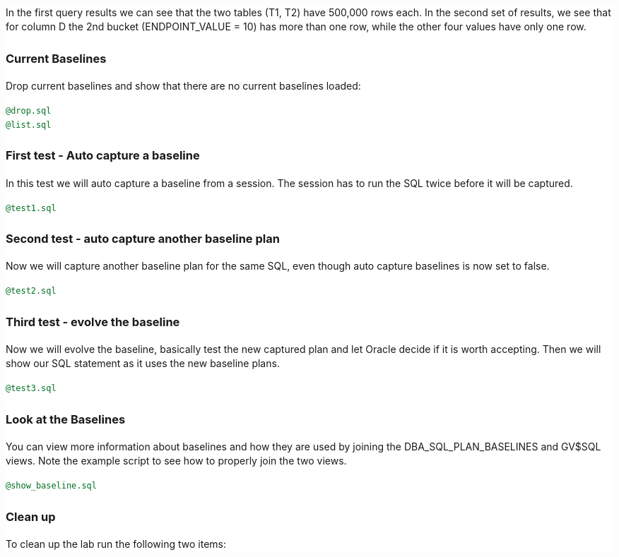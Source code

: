 In the first query results we can see that the two tables (T1, T2) have 500,000 rows each.  In the second set of results, we see that for column D the 2nd bucket (ENDPOINT_VALUE = 10) has more than one row, while the other four values have only one row.

### Current Baselines

Drop current baselines and show that there are no current baselines loaded:

```sql
@drop.sql
@list.sql

```

### First test - Auto capture a baseline

In this test we will auto capture a baseline from a session.  The session has to run the SQL twice before it will be captured.

```sql
@test1.sql

```

### Second test - auto capture another baseline plan

Now we will capture another baseline plan for the same SQL, even though auto capture baselines is now set to false.

```sql
@test2.sql

```

### Third test - evolve the baseline

Now we will evolve the baseline, basically test the new captured plan and let Oracle decide if it is worth accepting.  Then we will show our SQL statement as it uses the new baseline plans.

```sql
@test3.sql

```

### Look at the Baselines

You can view more information about baselines and how they are used by joining the DBA_SQL_PLAN_BASELINES and GV$SQL views.  Note the example script to see how to properly join the two views.

```sql
@show_baseline.sql

```

### Clean up
To clean up the lab run the following two items:
